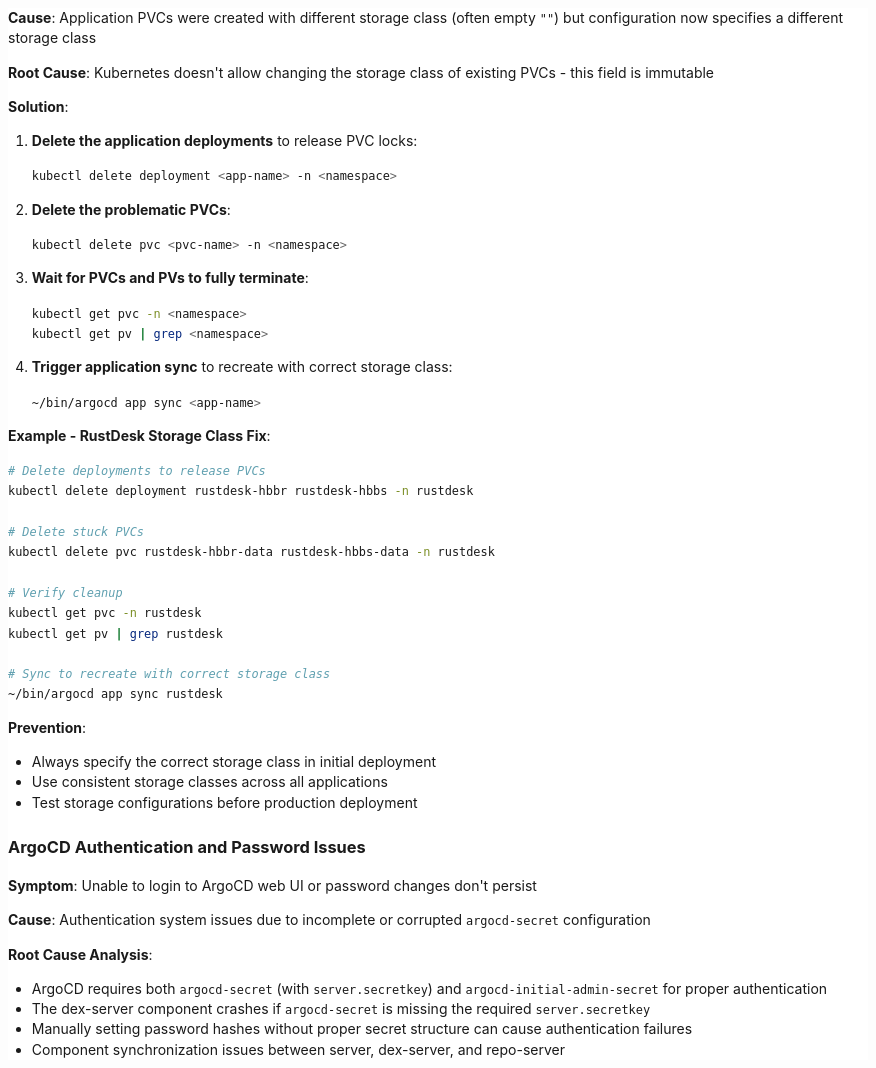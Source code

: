 **Cause**: Application PVCs were created with different storage class (often empty `""`) but configuration now specifies a different storage class

**Root Cause**: Kubernetes doesn't allow changing the storage class of existing PVCs - this field is immutable

**Solution**:
1. **Delete the application deployments** to release PVC locks:
   ```bash
   kubectl delete deployment <app-name> -n <namespace>
   ```
2. **Delete the problematic PVCs**:
   ```bash
   kubectl delete pvc <pvc-name> -n <namespace>
   ```
3. **Wait for PVCs and PVs to fully terminate**:
   ```bash
   kubectl get pvc -n <namespace>
   kubectl get pv | grep <namespace>
   ```
4. **Trigger application sync** to recreate with correct storage class:
   ```bash
   ~/bin/argocd app sync <app-name>
   ```

**Example - RustDesk Storage Class Fix**:
```bash
# Delete deployments to release PVCs
kubectl delete deployment rustdesk-hbbr rustdesk-hbbs -n rustdesk

# Delete stuck PVCs
kubectl delete pvc rustdesk-hbbr-data rustdesk-hbbs-data -n rustdesk

# Verify cleanup
kubectl get pvc -n rustdesk
kubectl get pv | grep rustdesk

# Sync to recreate with correct storage class
~/bin/argocd app sync rustdesk
```

**Prevention**:
- Always specify the correct storage class in initial deployment
- Use consistent storage classes across all applications
- Test storage configurations before production deployment

### ArgoCD Authentication and Password Issues

**Symptom**: Unable to login to ArgoCD web UI or password changes don't persist

**Cause**: Authentication system issues due to incomplete or corrupted `argocd-secret` configuration

**Root Cause Analysis**:
- ArgoCD requires both `argocd-secret` (with `server.secretkey`) and `argocd-initial-admin-secret` for proper authentication
- The dex-server component crashes if `argocd-secret` is missing the required `server.secretkey`
- Manually setting password hashes without proper secret structure can cause authentication failures
- Component synchronization issues between server, dex-server, and repo-server
